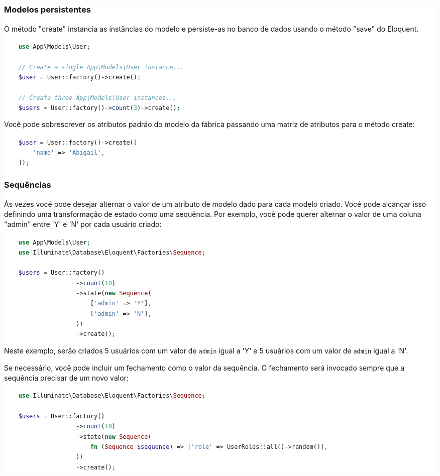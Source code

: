 <a name="persisting-models"></a>
### Modelos persistentes

O método "create" instancia as instâncias do modelo e persiste-as no banco de dados usando o método "save" do Eloquent.

```php
    use App\Models\User;

    // Create a single App\Models\User instance...
    $user = User::factory()->create();

    // Create three App\Models\User instances...
    $users = User::factory()->count(3)->create();
```

Você pode sobrescrever os atributos padrão do modelo da fábrica passando uma matriz de atributos para o método create:

```php
    $user = User::factory()->create([
        'name' => 'Abigail',
    ]);
```

<a name="sequences"></a>
### Sequências

Às vezes você pode desejar alternar o valor de um atributo de modelo dado para cada modelo criado. Você pode alcançar isso definindo uma transformação de estado como uma sequência. Por exemplo, você pode querer alternar o valor de uma coluna "admin" entre 'Y' e 'N' por cada usuário criado:

```php
    use App\Models\User;
    use Illuminate\Database\Eloquent\Factories\Sequence;

    $users = User::factory()
                    ->count(10)
                    ->state(new Sequence(
                        ['admin' => 'Y'],
                        ['admin' => 'N'],
                    ))
                    ->create();
```

Neste exemplo, serão criados 5 usuários com um valor de `admin` igual a 'Y' e 5 usuários com um valor de `admin` igual a 'N'.

Se necessário, você pode incluir um fechamento como o valor da sequência. O fechamento será invocado sempre que a sequência precisar de um novo valor:

```php
    use Illuminate\Database\Eloquent\Factories\Sequence;

    $users = User::factory()
                    ->count(10)
                    ->state(new Sequence(
                        fn (Sequence $sequence) => ['role' => UserRoles::all()->random()],
                    ))
                    ->create();
```
